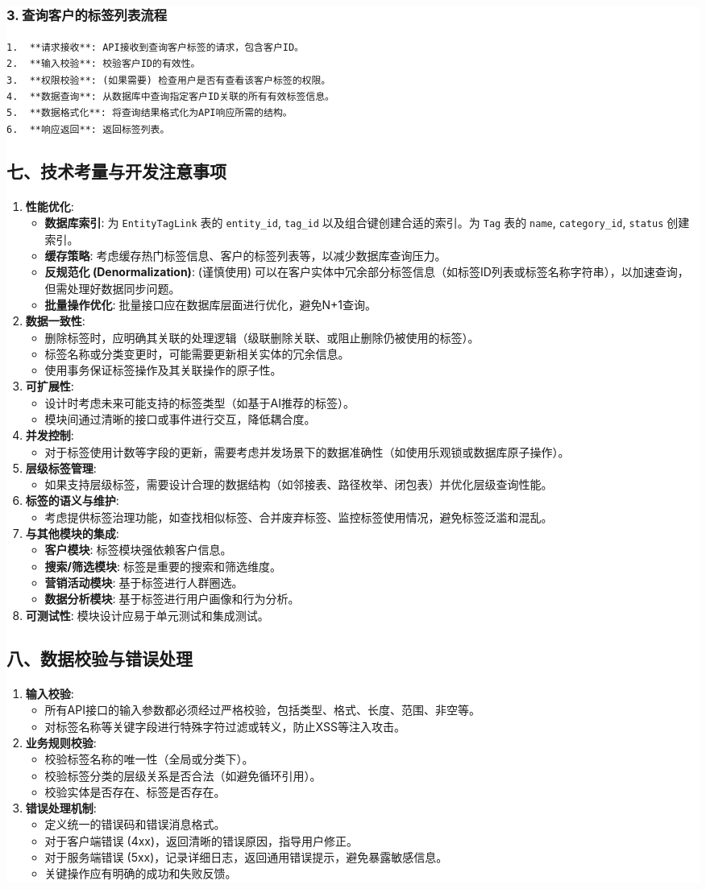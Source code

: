 ### 3. 查询客户的标签列表流程
    1.  **请求接收**: API接收到查询客户标签的请求，包含客户ID。
    2.  **输入校验**: 校验客户ID的有效性。
    3.  **权限校验**: (如果需要) 检查用户是否有查看该客户标签的权限。
    4.  **数据查询**: 从数据库中查询指定客户ID关联的所有有效标签信息。
    5.  **数据格式化**: 将查询结果格式化为API响应所需的结构。
    6.  **响应返回**: 返回标签列表。

## 七、技术考量与开发注意事项

1.  **性能优化**:
    *   **数据库索引**: 为 `EntityTagLink` 表的 `entity_id`, `tag_id` 以及组合键创建合适的索引。为 `Tag` 表的 `name`, `category_id`, `status` 创建索引。
    *   **缓存策略**: 考虑缓存热门标签信息、客户的标签列表等，以减少数据库查询压力。
    *   **反规范化 (Denormalization)**: (谨慎使用) 可以在客户实体中冗余部分标签信息（如标签ID列表或标签名称字符串），以加速查询，但需处理好数据同步问题。
    *   **批量操作优化**: 批量接口应在数据库层面进行优化，避免N+1查询。
2.  **数据一致性**:
    *   删除标签时，应明确其关联的处理逻辑（级联删除关联、或阻止删除仍被使用的标签）。
    *   标签名称或分类变更时，可能需要更新相关实体的冗余信息。
    *   使用事务保证标签操作及其关联操作的原子性。
3.  **可扩展性**:
    *   设计时考虑未来可能支持的标签类型（如基于AI推荐的标签）。
    *   模块间通过清晰的接口或事件进行交互，降低耦合度。
4.  **并发控制**:
    *   对于标签使用计数等字段的更新，需要考虑并发场景下的数据准确性（如使用乐观锁或数据库原子操作）。
5.  **层级标签管理**:
    *   如果支持层级标签，需要设计合理的数据结构（如邻接表、路径枚举、闭包表）并优化层级查询性能。
6.  **标签的语义与维护**:
    *   考虑提供标签治理功能，如查找相似标签、合并废弃标签、监控标签使用情况，避免标签泛滥和混乱。
7.  **与其他模块的集成**:
    *   **客户模块**: 标签模块强依赖客户信息。
    *   **搜索/筛选模块**: 标签是重要的搜索和筛选维度。
    *   **营销活动模块**: 基于标签进行人群圈选。
    *   **数据分析模块**: 基于标签进行用户画像和行为分析。
8.  **可测试性**: 模块设计应易于单元测试和集成测试。

## 八、数据校验与错误处理

1.  **输入校验**:
    *   所有API接口的输入参数都必须经过严格校验，包括类型、格式、长度、范围、非空等。
    *   对标签名称等关键字段进行特殊字符过滤或转义，防止XSS等注入攻击。
2.  **业务规则校验**:
    *   校验标签名称的唯一性（全局或分类下）。
    *   校验标签分类的层级关系是否合法（如避免循环引用）。
    *   校验实体是否存在、标签是否存在。
3.  **错误处理机制**:
    *   定义统一的错误码和错误消息格式。
    *   对于客户端错误 (4xx)，返回清晰的错误原因，指导用户修正。
    *   对于服务端错误 (5xx)，记录详细日志，返回通用错误提示，避免暴露敏感信息。
    *   关键操作应有明确的成功和失败反馈。
